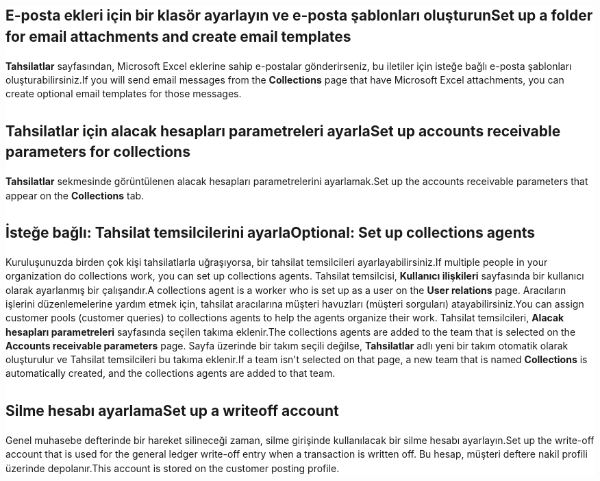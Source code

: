 ## <a name="set-up-a-folder-for-email-attachments-and-create-email-templates"></a><span data-ttu-id="a21d4-141">E-posta ekleri için bir klasör ayarlayın ve e-posta şablonları oluşturun</span><span class="sxs-lookup"><span data-stu-id="a21d4-141">Set up a folder for email attachments and create email templates</span></span>
<span data-ttu-id="a21d4-142">**Tahsilatlar** sayfasından, Microsoft Excel eklerine sahip e-postalar gönderirseniz, bu iletiler için isteğe bağlı e-posta şablonları oluşturabilirsiniz.</span><span class="sxs-lookup"><span data-stu-id="a21d4-142">If you will send email messages from the **Collections** page that have Microsoft Excel attachments, you can create optional email templates for those messages.</span></span>

## <a name="set-up-accounts-receivable-parameters-for-collections"></a><span data-ttu-id="a21d4-143">Tahsilatlar için alacak hesapları parametreleri ayarla</span><span class="sxs-lookup"><span data-stu-id="a21d4-143">Set up accounts receivable parameters for collections</span></span>
<span data-ttu-id="a21d4-144">**Tahsilatlar** sekmesinde görüntülenen alacak hesapları parametrelerini ayarlamak.</span><span class="sxs-lookup"><span data-stu-id="a21d4-144">Set up the accounts receivable parameters that appear on the **Collections** tab.</span></span>

## <a name="optional-set-up-collections-agents"></a><span data-ttu-id="a21d4-145">İsteğe bağlı: Tahsilat temsilcilerini ayarla</span><span class="sxs-lookup"><span data-stu-id="a21d4-145">Optional: Set up collections agents</span></span>
<span data-ttu-id="a21d4-146">Kuruluşunuzda birden çok kişi tahsilatlarla uğraşıyorsa, bir tahsilat temsilcileri ayarlayabilirsiniz.</span><span class="sxs-lookup"><span data-stu-id="a21d4-146">If multiple people in your organization do collections work, you can set up collections agents.</span></span> <span data-ttu-id="a21d4-147">Tahsilat temsilcisi, **Kullanıcı ilişkileri** sayfasında bir kullanıcı olarak ayarlanmış bir çalışandır.</span><span class="sxs-lookup"><span data-stu-id="a21d4-147">A collections agent is a worker who is set up as a user on the **User relations** page.</span></span> <span data-ttu-id="a21d4-148">Aracıların işlerini düzenlemelerine yardım etmek için, tahsilat aracılarına müşteri havuzları (müşteri sorguları) atayabilirsiniz.</span><span class="sxs-lookup"><span data-stu-id="a21d4-148">You can assign customer pools (customer queries) to collections agents to help the agents organize their work.</span></span> <span data-ttu-id="a21d4-149">Tahsilat temsilcileri, **Alacak hesapları parametreleri** sayfasında seçilen takıma eklenir.</span><span class="sxs-lookup"><span data-stu-id="a21d4-149">The collections agents are added to the team that is selected on the **Accounts receivable parameters** page.</span></span> <span data-ttu-id="a21d4-150">Sayfa üzerinde bir takım seçili değilse, **Tahsilatlar** adlı yeni bir takım otomatik olarak oluşturulur ve Tahsilat temsilcileri bu takıma eklenir.</span><span class="sxs-lookup"><span data-stu-id="a21d4-150">If a team isn't selected on that page, a new team that is named **Collections** is automatically created, and the collections agents are added to that team.</span></span>

## <a name="set-up-a-writeoff-account"></a><span data-ttu-id="a21d4-151">Silme hesabı ayarlama</span><span class="sxs-lookup"><span data-stu-id="a21d4-151">Set up a writeoff account</span></span>
<span data-ttu-id="a21d4-152">Genel muhasebe defterinde bir hareket silineceği zaman, silme girişinde kullanılacak bir silme hesabı ayarlayın.</span><span class="sxs-lookup"><span data-stu-id="a21d4-152">Set up the write-off account that is used for the general ledger write-off entry when a transaction is written off.</span></span> <span data-ttu-id="a21d4-153">Bu hesap, müşteri deftere nakil profili üzerinde depolanır.</span><span class="sxs-lookup"><span data-stu-id="a21d4-153">This account is stored on the customer posting profile.</span></span>
